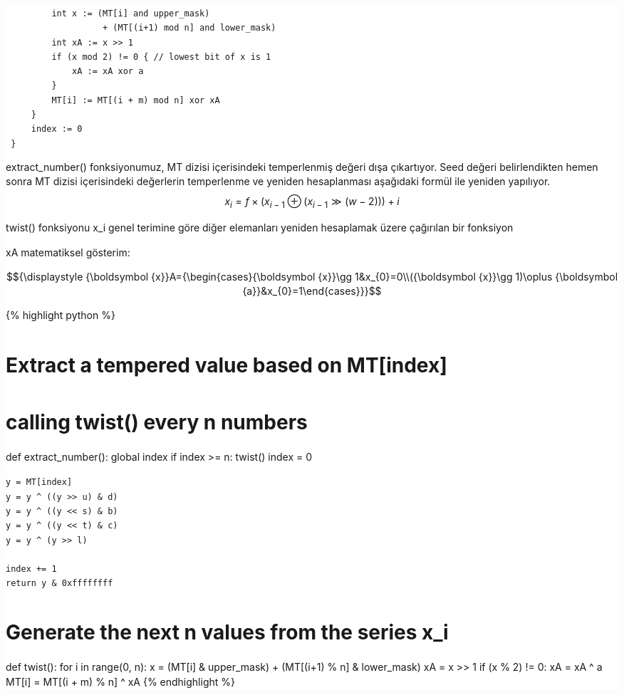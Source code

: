 ```
         int x := (MT[i] and upper_mask)
                   + (MT[(i+1) mod n] and lower_mask)
         int xA := x >> 1
         if (x mod 2) != 0 { // lowest bit of x is 1
             xA := xA xor a
         }
         MT[i] := MT[(i + m) mod n] xor xA
     }
     index := 0
 }
```

extract_number() fonksiyonumuz, MT dizisi içerisindeki temperlenmiş değeri dışa çıkartıyor. Seed değeri belirlendikten hemen sonra MT dizisi içerisindeki değerlerin temperlenme ve yeniden hesaplanması aşağıdaki formül ile yeniden yapılıyor. $$x_{i}=f\times (x_{i-1}\oplus (x_{i-1}\gg (w-2)))+i $$

twist() fonksiyonu x_i genel terimine göre diğer elemanları yeniden hesaplamak üzere çağırılan bir fonksiyon

xA matematiksel gösterim:


$${\displaystyle {\boldsymbol {x}}A={\begin{cases}{\boldsymbol {x}}\gg 1&x_{0}=0\\({\boldsymbol {x}}\gg 1)\oplus {\boldsymbol {a}}&x_{0}=1\end{cases}}}$$


{% highlight python %}
# Extract a tempered value based on MT[index]
# calling twist() every n numbers
def extract_number():
    global index
    if index >= n:
        twist()
        index = 0

    y = MT[index]
    y = y ^ ((y >> u) & d)
    y = y ^ ((y << s) & b)
    y = y ^ ((y << t) & c)
    y = y ^ (y >> l)

    index += 1
    return y & 0xffffffff


# Generate the next n values from the series x_i
def twist():
    for i in range(0, n):
        x = (MT[i] & upper_mask) + (MT[(i+1) % n] & lower_mask)
        xA = x >> 1
        if (x % 2) != 0:
            xA = xA ^ a
        MT[i] = MT[(i + m) % n] ^ xA
{% endhighlight %}
